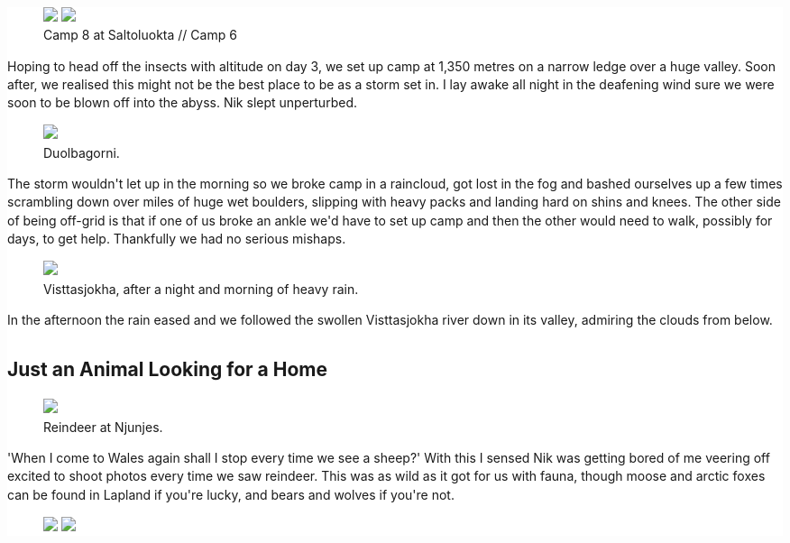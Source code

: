 <figure>
<img class="half-left" src="{{ page.asset_path }}9633377657_e3f1725370_o.jpg" />
<img class="half-right" src="{{ page.asset_path }}9636638222_8e913640cb_o.jpg" />
<figcaption>Camp 8 at Saltoluokta // Camp 6</figcaption>
<figcaption></figcaption>
</figure>

Hoping to head off the insects with altitude on day 3, we set up camp at 1,350
metres on a narrow ledge over a huge valley. Soon after, we realised this might
not be the best place to be as a storm set in. I lay awake all night in the
deafening wind sure we were soon to be blown off into the abyss. Nik slept
unperturbed.

<figure>
<img class="full" src="/assets/jpg/2013-08-fjallen-3/2013-08-fjallen-3-004.jpg" />
<figcaption>Duolbagorni.</figcaption>
</figure>

The storm wouldn't let up in the morning so we broke camp in a raincloud, got
lost in the fog and bashed ourselves up a few times scrambling down over miles
of huge wet boulders, slipping with heavy packs and landing hard on shins and
knees. The other side of being off-grid is that if one of us broke an ankle we'd
have to set up camp and then the other would need to walk, possibly for days, to
get help. Thankfully we had no serious mishaps.

<figure>
<img class="full" src="/assets/jpg/2013-08-fjallen-3/2013-08-fjallen-3-001.jpg" />
<figcaption>Visttasjokha, after a night and morning of heavy rain.</figcaption>
</figure>

In the afternoon the rain eased and we followed the swollen Visttasjokha river
down in its valley, admiring the clouds from below.

## Just an Animal Looking for a Home


<figure>
<img class="full" src="/assets/jpg/2013-08-fjallen-2/2013-08-fjallen-2-010.jpg" />
<figcaption>Reindeer at Njunjes.</figcaption>
</figure>

'When I come to Wales again shall I stop every time we see a sheep?' With this I
sensed Nik was getting bored of me veering off excited to shoot photos every
time we saw reindeer. This was as wild as it got for us with fauna, though moose
and arctic foxes can be found in Lapland if you're lucky, and bears and wolves
if you're not.

<figure>

<img class="half-left" src="{{ page.asset_path }}9636612178_01c4389976_o.jpg" />
<img class="half-right" src="/assets/jpg/2013-08-fjallen-2/2013-08-fjallen-2-006.jpg" />
